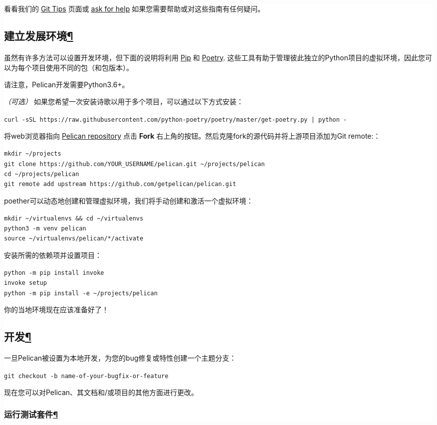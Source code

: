 看看我们的 [Git Tips](https://github.com/getpelican/pelican/wiki/Git-Tips) 页面或 [ask for help](https://www.osgeo.cn/pelican/contribute.html#how-to-get-help) 如果您需要帮助或对这些指南有任何疑问。

## 建立发展环境[¶](https://www.osgeo.cn/pelican/contribute.html#setting-up-the-development-environment)

虽然有许多方法可以设置开发环境，但下面的说明将利用 [Pip](https://pip.pypa.io/) 和 [Poetry](https://poetry.eustace.io/docs/#installation). 这些工具有助于管理彼此独立的Python项目的虚拟环境，因此您可以为每个项目使用不同的包（和包版本）。

请注意，Pelican开发需要Python3.6+。

*（可选）* 如果您希望一次安装诗歌以用于多个项目，可以通过以下方式安装：

```
curl -sSL https://raw.githubusercontent.com/python-poetry/poetry/master/get-poetry.py | python -
```

将web浏览器指向 [Pelican repository](https://github.com/getpelican/pelican) 点击 **Fork** 右上角的按钮。然后克隆fork的源代码并将上游项目添加为Git remote:：

```
mkdir ~/projects
git clone https://github.com/YOUR_USERNAME/pelican.git ~/projects/pelican
cd ~/projects/pelican
git remote add upstream https://github.com/getpelican/pelican.git
```

poether可以动态地创建和管理虚拟环境，我们将手动创建和激活一个虚拟环境：

```
mkdir ~/virtualenvs && cd ~/virtualenvs
python3 -m venv pelican
source ~/virtualenvs/pelican/*/activate
```

安装所需的依赖项并设置项目：

```
python -m pip install invoke
invoke setup
python -m pip install -e ~/projects/pelican
```

你的当地环境现在应该准备好了！

## 开发[¶](https://www.osgeo.cn/pelican/contribute.html#development)

一旦Pelican被设置为本地开发，为您的bug修复或特性创建一个主题分支：

```
git checkout -b name-of-your-bugfix-or-feature
```

现在您可以对Pelican、其文档和/或项目的其他方面进行更改。

### 运行测试套件[¶](https://www.osgeo.cn/pelican/contribute.html#running-the-test-suite)
